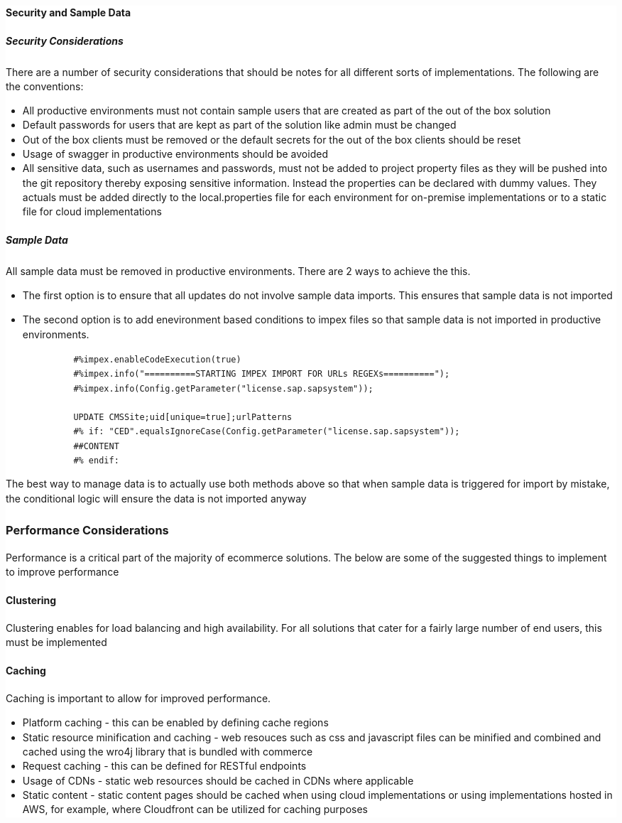 #### Security and Sample Data
##### Security Considerations 
There are a number of security considerations that should be notes for all different sorts of implementations. The following are the conventions:
- All productive environments must not contain sample users that are created as part of the out of the box solution 
- Default passwords for users that are kept as part of the solution like admin must be changed
- Out of the box clients must be removed or the default secrets for the out of the box clients should be reset 
- Usage of swagger in productive environments should be avoided
- All sensitive data, such as usernames and passwords, must not be added to project property files as they will be pushed into the git repository thereby exposing sensitive information. Instead the properties can be declared with dummy values. They actuals must be added directly to the local.properties file for each environment for on-premise implementations or  to a static file for cloud implementations

##### Sample Data
All sample data must be removed in productive environments. There are 2 ways to achieve the this. 

- The first option is to ensure that all updates do not involve sample data imports. This ensures that sample data is not imported
- The second option is to add enevironment based conditions to impex files so that sample data is not imported in productive environments. 
	
				#%impex.enableCodeExecution(true)
				#%impex.info("==========STARTING IMPEX IMPORT FOR URLs REGEXs==========");
				#%impex.info(Config.getParameter("license.sap.sapsystem"));

				UPDATE CMSSite;uid[unique=true];urlPatterns
				#% if: "CED".equalsIgnoreCase(Config.getParameter("license.sap.sapsystem"));
				##CONTENT
				#% endif:

The best way to manage data is to actually use both methods above so that when sample data is triggered for import by mistake, the conditional logic will ensure the data is not imported anyway


### Performance Considerations
Performance is  a critical part of the majority of ecommerce solutions. The below are some of the suggested things to implement to improve performance

#### Clustering 
Clustering enables for load balancing and high availability. For all solutions that cater for a fairly large number of end users, this must be implemented

#### Caching 
Caching is important to allow for improved performance. 
- Platform caching - this can be enabled by defining cache regions
- Static resource minification and caching - web resouces such as css and javascript files can be minified and combined and cached using the wro4j library that is bundled with commerce
- Request caching - this can be defined for RESTful endpoints 
- Usage of CDNs - static web resources should be cached in CDNs where applicable 
- Static content - static content pages should be cached when using cloud implementations or using implementations hosted in AWS, for example, where Cloudfront can be utilized for caching purposes
